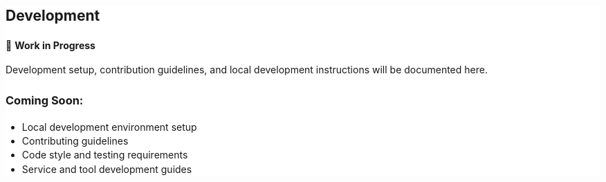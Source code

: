
## Development

🚧 **Work in Progress**

Development setup, contribution guidelines, and local development instructions will be documented here.

### Coming Soon:
- Local development environment setup
- Contributing guidelines
- Code style and testing requirements
- Service and tool development guides

